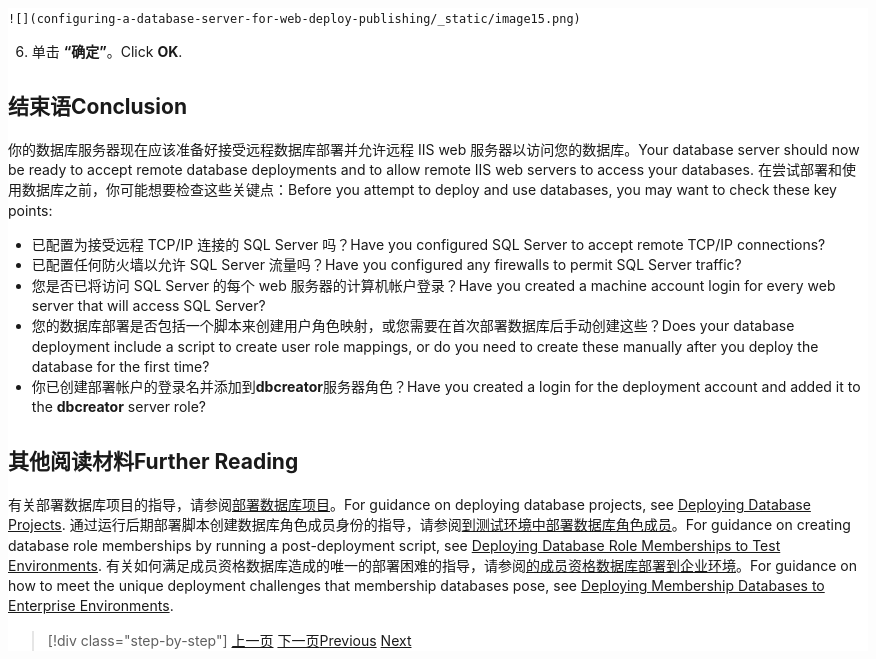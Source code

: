    ![](configuring-a-database-server-for-web-deploy-publishing/_static/image15.png)
6. <span data-ttu-id="66b9b-251">单击 **“确定”**。</span><span class="sxs-lookup"><span data-stu-id="66b9b-251">Click **OK**.</span></span>

## <a name="conclusion"></a><span data-ttu-id="66b9b-252">结束语</span><span class="sxs-lookup"><span data-stu-id="66b9b-252">Conclusion</span></span>

<span data-ttu-id="66b9b-253">你的数据库服务器现在应该准备好接受远程数据库部署并允许远程 IIS web 服务器以访问您的数据库。</span><span class="sxs-lookup"><span data-stu-id="66b9b-253">Your database server should now be ready to accept remote database deployments and to allow remote IIS web servers to access your databases.</span></span> <span data-ttu-id="66b9b-254">在尝试部署和使用数据库之前，你可能想要检查这些关键点：</span><span class="sxs-lookup"><span data-stu-id="66b9b-254">Before you attempt to deploy and use databases, you may want to check these key points:</span></span>

- <span data-ttu-id="66b9b-255">已配置为接受远程 TCP/IP 连接的 SQL Server 吗？</span><span class="sxs-lookup"><span data-stu-id="66b9b-255">Have you configured SQL Server to accept remote TCP/IP connections?</span></span>
- <span data-ttu-id="66b9b-256">已配置任何防火墙以允许 SQL Server 流量吗？</span><span class="sxs-lookup"><span data-stu-id="66b9b-256">Have you configured any firewalls to permit SQL Server traffic?</span></span>
- <span data-ttu-id="66b9b-257">您是否已将访问 SQL Server 的每个 web 服务器的计算机帐户登录？</span><span class="sxs-lookup"><span data-stu-id="66b9b-257">Have you created a machine account login for every web server that will access SQL Server?</span></span>
- <span data-ttu-id="66b9b-258">您的数据库部署是否包括一个脚本来创建用户角色映射，或您需要在首次部署数据库后手动创建这些？</span><span class="sxs-lookup"><span data-stu-id="66b9b-258">Does your database deployment include a script to create user role mappings, or do you need to create these manually after you deploy the database for the first time?</span></span>
- <span data-ttu-id="66b9b-259">你已创建部署帐户的登录名并添加到**dbcreator**服务器角色？</span><span class="sxs-lookup"><span data-stu-id="66b9b-259">Have you created a login for the deployment account and added it to the **dbcreator** server role?</span></span>

## <a name="further-reading"></a><span data-ttu-id="66b9b-260">其他阅读材料</span><span class="sxs-lookup"><span data-stu-id="66b9b-260">Further Reading</span></span>

<span data-ttu-id="66b9b-261">有关部署数据库项目的指导，请参阅[部署数据库项目](../web-deployment-in-the-enterprise/deploying-database-projects.md)。</span><span class="sxs-lookup"><span data-stu-id="66b9b-261">For guidance on deploying database projects, see [Deploying Database Projects](../web-deployment-in-the-enterprise/deploying-database-projects.md).</span></span> <span data-ttu-id="66b9b-262">通过运行后期部署脚本创建数据库角色成员身份的指导，请参阅[到测试环境中部署数据库角色成员](../advanced-enterprise-web-deployment/deploying-database-role-memberships-to-test-environments.md)。</span><span class="sxs-lookup"><span data-stu-id="66b9b-262">For guidance on creating database role memberships by running a post-deployment script, see [Deploying Database Role Memberships to Test Environments](../advanced-enterprise-web-deployment/deploying-database-role-memberships-to-test-environments.md).</span></span> <span data-ttu-id="66b9b-263">有关如何满足成员资格数据库造成的唯一的部署困难的指导，请参阅[的成员资格数据库部署到企业环境](../advanced-enterprise-web-deployment/deploying-membership-databases-to-enterprise-environments.md)。</span><span class="sxs-lookup"><span data-stu-id="66b9b-263">For guidance on how to meet the unique deployment challenges that membership databases pose, see [Deploying Membership Databases to Enterprise Environments](../advanced-enterprise-web-deployment/deploying-membership-databases-to-enterprise-environments.md).</span></span>

> [!div class="step-by-step"]
> <span data-ttu-id="66b9b-264">[上一页](configuring-a-web-server-for-web-deploy-publishing-offline-deployment.md)
> [下一页](creating-a-server-farm-with-the-web-farm-framework.md)</span><span class="sxs-lookup"><span data-stu-id="66b9b-264">[Previous](configuring-a-web-server-for-web-deploy-publishing-offline-deployment.md)
[Next](creating-a-server-farm-with-the-web-farm-framework.md)</span></span>

